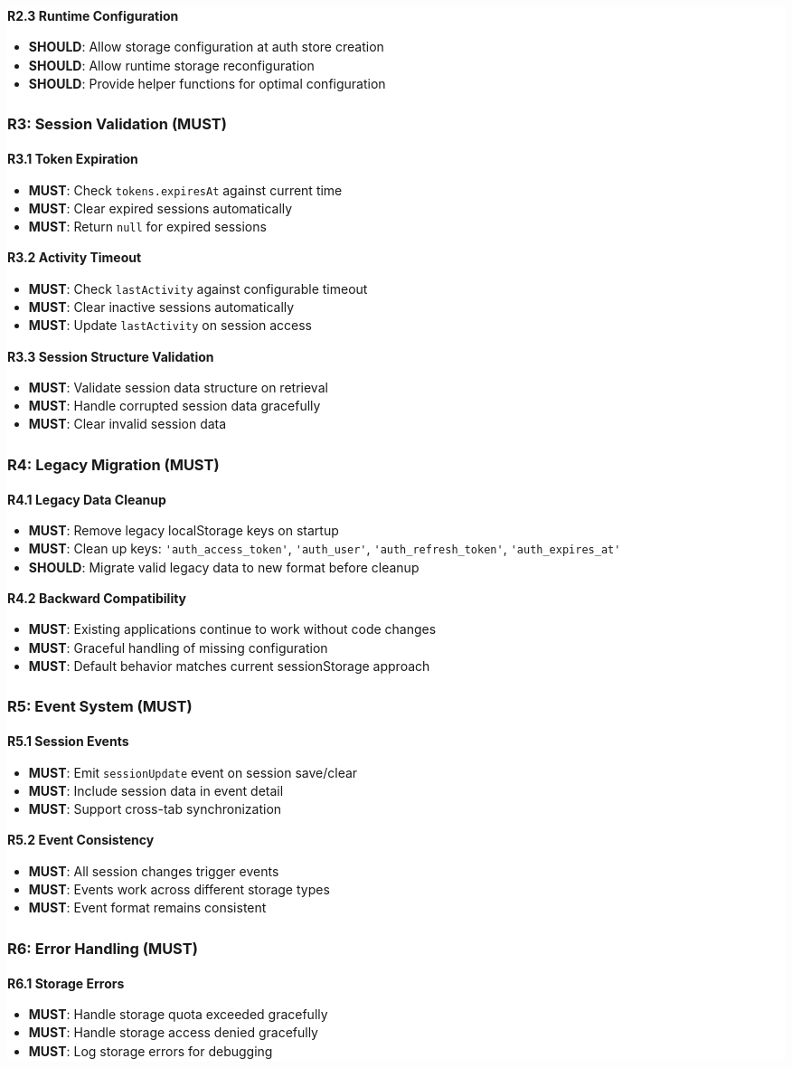 **R2.3 Runtime Configuration**
- **SHOULD**: Allow storage configuration at auth store creation
- **SHOULD**: Allow runtime storage reconfiguration
- **SHOULD**: Provide helper functions for optimal configuration

### R3: Session Validation (MUST)

**R3.1 Token Expiration**
- **MUST**: Check `tokens.expiresAt` against current time
- **MUST**: Clear expired sessions automatically
- **MUST**: Return `null` for expired sessions

**R3.2 Activity Timeout**
- **MUST**: Check `lastActivity` against configurable timeout
- **MUST**: Clear inactive sessions automatically
- **MUST**: Update `lastActivity` on session access

**R3.3 Session Structure Validation**
- **MUST**: Validate session data structure on retrieval
- **MUST**: Handle corrupted session data gracefully
- **MUST**: Clear invalid session data

### R4: Legacy Migration (MUST)

**R4.1 Legacy Data Cleanup**
- **MUST**: Remove legacy localStorage keys on startup
- **MUST**: Clean up keys: `'auth_access_token'`, `'auth_user'`, `'auth_refresh_token'`, `'auth_expires_at'`
- **SHOULD**: Migrate valid legacy data to new format before cleanup

**R4.2 Backward Compatibility**
- **MUST**: Existing applications continue to work without code changes
- **MUST**: Graceful handling of missing configuration
- **MUST**: Default behavior matches current sessionStorage approach

### R5: Event System (MUST)

**R5.1 Session Events**
- **MUST**: Emit `sessionUpdate` event on session save/clear
- **MUST**: Include session data in event detail
- **MUST**: Support cross-tab synchronization

**R5.2 Event Consistency**
- **MUST**: All session changes trigger events
- **MUST**: Events work across different storage types
- **MUST**: Event format remains consistent

### R6: Error Handling (MUST)

**R6.1 Storage Errors**
- **MUST**: Handle storage quota exceeded gracefully
- **MUST**: Handle storage access denied gracefully
- **MUST**: Log storage errors for debugging
